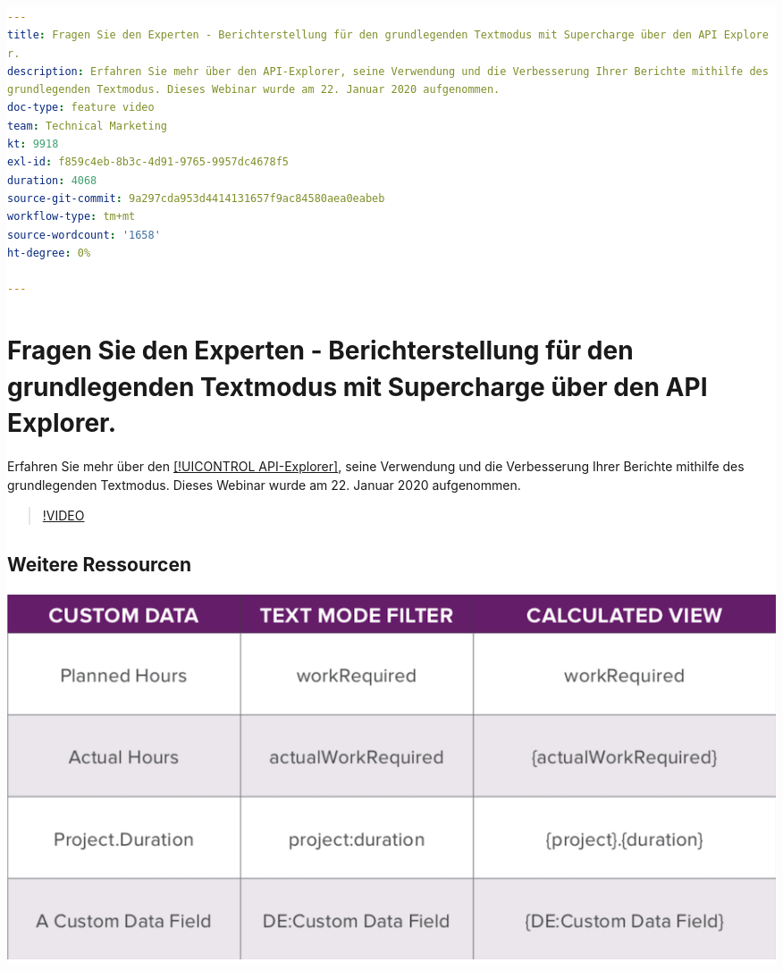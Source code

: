 ```yaml
---
title: Fragen Sie den Experten - Berichterstellung für den grundlegenden Textmodus mit Supercharge über den API Explorer.
description: Erfahren Sie mehr über den API-Explorer, seine Verwendung und die Verbesserung Ihrer Berichte mithilfe des grundlegenden Textmodus. Dieses Webinar wurde am 22. Januar 2020 aufgenommen.
doc-type: feature video
team: Technical Marketing
kt: 9918
exl-id: f859c4eb-8b3c-4d91-9765-9957dc4678f5
duration: 4068
source-git-commit: 9a297cda953d4414131657f9ac84580aea0eabeb
workflow-type: tm+mt
source-wordcount: '1658'
ht-degree: 0%

---
```


# Fragen Sie den Experten - Berichterstellung für den grundlegenden Textmodus mit Supercharge über den API Explorer.

Erfahren Sie mehr über den [[!UICONTROL API-Explorer]](https://developer.adobe.com/workfront/api-explorer/), seine Verwendung und die Verbesserung Ihrer Berichte mithilfe des grundlegenden Textmodus. Dieses Webinar wurde am 22. Januar 2020 aufgenommen.

>[!VIDEO](https://video.tv.adobe.com/v/341124/?quality=12)

## Weitere Ressourcen

![Ein Diagramm mit Beispielen für Textmodus-Code-Regeln](assets/text-mode-chart.png)

